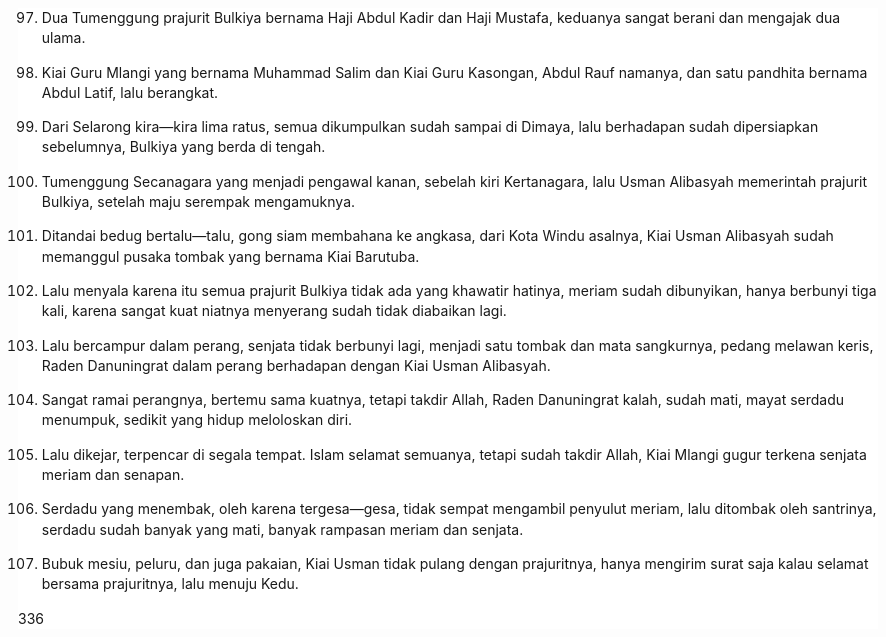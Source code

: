 97. Dua Tumenggung prajurit Bulkiya bernama Haji Abdul Kadir
dan Haji Mustafa, keduanya sangat berani dan mengajak dua
ulama.

98. Kiai Guru Mlangi yang bernama Muhammad Salim dan Kiai
Guru Kasongan, Abdul Rauf namanya, dan satu pandhita
bernama Abdul Latif, lalu berangkat.

99. Dari Selarong kira—kira lima ratus, semua dikumpulkan sudah
sampai di Dimaya, lalu berhadapan sudah dipersiapkan
sebelumnya, Bulkiya yang berda di tengah.

100. Tumenggung Secanagara yang menjadi pengawal kanan,
sebelah kiri Kertanagara, lalu Usman Alibasyah memerintah
prajurit Bulkiya, setelah maju serempak mengamuknya.

101. Ditandai bedug bertalu—talu, gong siam membahana ke
angkasa, dari Kota Windu asalnya, Kiai Usman Alibasyah
sudah memanggul pusaka tombak yang bernama Kiai
Barutuba.

102. Lalu menyala karena itu semua prajurit Bulkiya tidak ada
yang khawatir hatinya, meriam sudah dibunyikan, hanya
berbunyi tiga kali, karena sangat kuat niatnya menyerang
sudah tidak diabaikan lagi.

103. Lalu bercampur dalam perang, senjata tidak berbunyi lagi,
menjadi satu tombak dan mata sangkurnya, pedang melawan
keris, Raden Danuningrat dalam perang berhadapan dengan
Kiai Usman Alibasyah.

104. Sangat ramai perangnya, bertemu sama kuatnya, tetapi takdir
Allah, Raden Danuningrat kalah, sudah mati, mayat serdadu
menumpuk, sedikit yang hidup meloloskan diri.

105. Lalu dikejar, terpencar di segala tempat. Islam selamat
semuanya, tetapi sudah takdir Allah, Kiai Mlangi gugur
terkena senjata meriam dan senapan.

106. Serdadu yang menembak, oleh karena tergesa—gesa, tidak
sempat mengambil penyulut meriam, lalu ditombak oleh
santrinya, serdadu sudah banyak yang mati, banyak rampasan
meriam dan senjata.

107. Bubuk mesiu, peluru, dan juga pakaian, Kiai Usman tidak
pulang dengan prajuritnya, hanya mengirim surat saja kalau
selamat bersama prajuritnya, lalu menuju Kedu.

336

 

 



